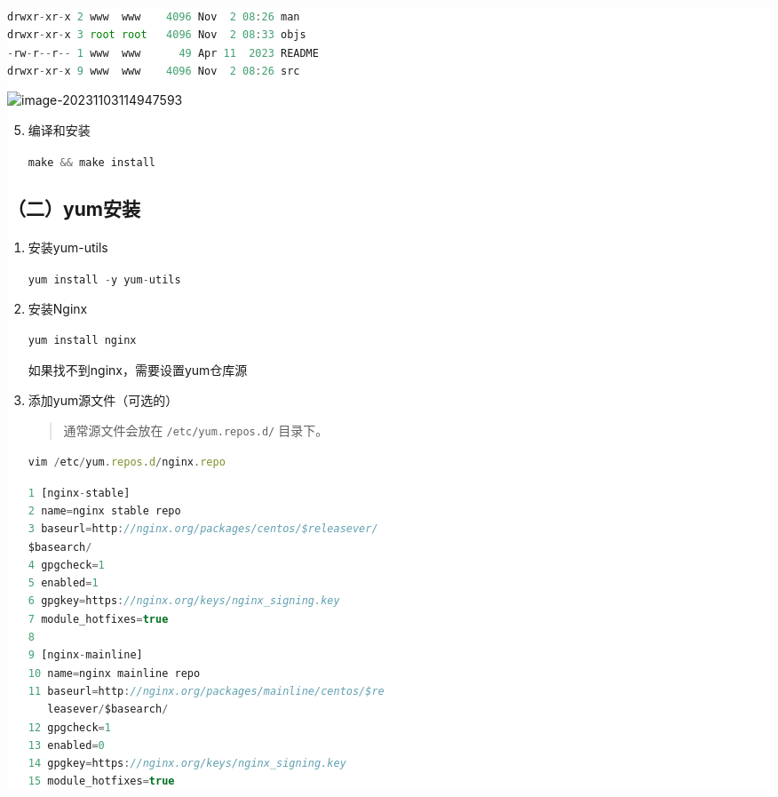    ```js
   drwxr-xr-x 2 www  www    4096 Nov  2 08:26 man
   drwxr-xr-x 3 root root   4096 Nov  2 08:33 objs
   -rw-r--r-- 1 www  www      49 Apr 11  2023 README
   drwxr-xr-x 9 www  www    4096 Nov  2 08:26 src
   ```

   ![image-20231103114947593](https://lwf-sky-take-out.oss-cn-beijing.aliyuncs.com/202311031149881.png)

5. 编译和安装

   ```js
   make && make install
   ```

## （二）yum安装

1. 安装yum-utils

   ```js
   yum install -y yum-utils
   ```

2. 安装Nginx

   ```js
   yum install nginx
   ```

   如果找不到nginx，需要设置yum仓库源

3. 添加yum源文件（可选的）

   > 通常源文件会放在 `/etc/yum.repos.d/` 目录下。

   ```js
   vim /etc/yum.repos.d/nginx.repo
   ```

   ```js
   1 [nginx-stable]
   2 name=nginx stable repo
   3 baseurl=http://nginx.org/packages/centos/$releasever/
   $basearch/
   4 gpgcheck=1
   5 enabled=1
   6 gpgkey=https://nginx.org/keys/nginx_signing.key
   7 module_hotfixes=true
   8
   9 [nginx-mainline]
   10 name=nginx mainline repo
   11 baseurl=http://nginx.org/packages/mainline/centos/$re
      leasever/$basearch/
   12 gpgcheck=1
   13 enabled=0
   14 gpgkey=https://nginx.org/keys/nginx_signing.key
   15 module_hotfixes=true
   ```
